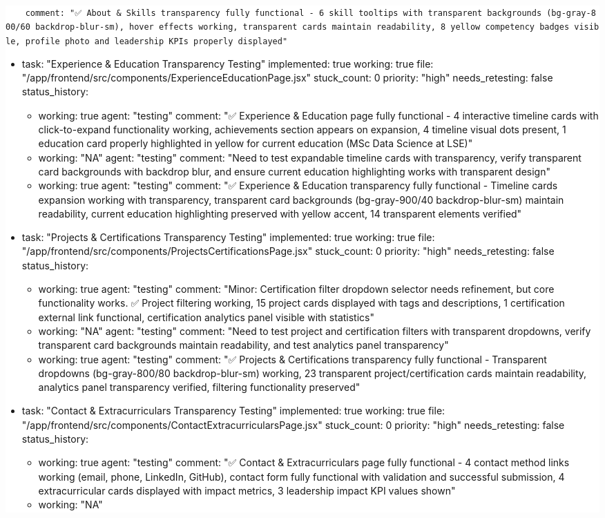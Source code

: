         comment: "✅ About & Skills transparency fully functional - 6 skill tooltips with transparent backgrounds (bg-gray-800/60 backdrop-blur-sm), hover effects working, transparent cards maintain readability, 8 yellow competency badges visible, profile photo and leadership KPIs properly displayed"

  - task: "Experience & Education Transparency Testing"
    implemented: true
    working: true
    file: "/app/frontend/src/components/ExperienceEducationPage.jsx"
    stuck_count: 0
    priority: "high"
    needs_retesting: false
    status_history:
      - working: true
        agent: "testing"
        comment: "✅ Experience & Education page fully functional - 4 interactive timeline cards with click-to-expand functionality working, achievements section appears on expansion, 4 timeline visual dots present, 1 education card properly highlighted in yellow for current education (MSc Data Science at LSE)"
      - working: "NA"
        agent: "testing"
        comment: "Need to test expandable timeline cards with transparency, verify transparent card backgrounds with backdrop blur, and ensure current education highlighting works with transparent design"
      - working: true
        agent: "testing"
        comment: "✅ Experience & Education transparency fully functional - Timeline cards expansion working with transparency, transparent card backgrounds (bg-gray-900/40 backdrop-blur-sm) maintain readability, current education highlighting preserved with yellow accent, 14 transparent elements verified"

  - task: "Projects & Certifications Transparency Testing"
    implemented: true
    working: true
    file: "/app/frontend/src/components/ProjectsCertificationsPage.jsx"
    stuck_count: 0
    priority: "high"
    needs_retesting: false
    status_history:
      - working: true
        agent: "testing"
        comment: "Minor: Certification filter dropdown selector needs refinement, but core functionality works. ✅ Project filtering working, 15 project cards displayed with tags and descriptions, 1 certification external link functional, certification analytics panel visible with statistics"
      - working: "NA"
        agent: "testing"
        comment: "Need to test project and certification filters with transparent dropdowns, verify transparent card backgrounds maintain readability, and test analytics panel transparency"
      - working: true
        agent: "testing"
        comment: "✅ Projects & Certifications transparency fully functional - Transparent dropdowns (bg-gray-800/80 backdrop-blur-sm) working, 23 transparent project/certification cards maintain readability, analytics panel transparency verified, filtering functionality preserved"

  - task: "Contact & Extracurriculars Transparency Testing"
    implemented: true
    working: true
    file: "/app/frontend/src/components/ContactExtracurricularsPage.jsx"
    stuck_count: 0
    priority: "high"
    needs_retesting: false
    status_history:
      - working: true
        agent: "testing"
        comment: "✅ Contact & Extracurriculars page fully functional - 4 contact method links working (email, phone, LinkedIn, GitHub), contact form fully functional with validation and successful submission, 4 extracurricular cards displayed with impact metrics, 3 leadership impact KPI values shown"
      - working: "NA"